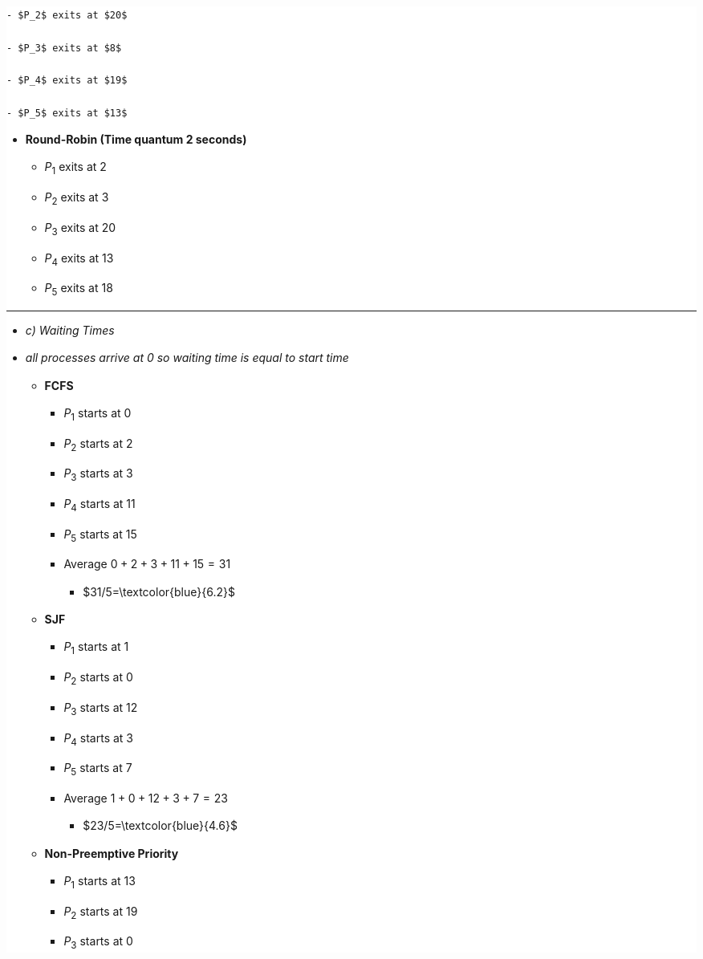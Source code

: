     - $P_2$ exits at $20$
    
    - $P_3$ exits at $8$
    
    - $P_4$ exits at $19$
    
    - $P_5$ exits at $13$
  
  - **Round-Robin (Time quantum 2 seconds)**
    
    - $P_1$ exits at $2$
    
    - $P_2$ exits at $3$
    
    - $P_3$ exits at $20$
    
    - $P_4$ exits at $13$
    
    - $P_5$ exits at $18$

****

- *c) Waiting Times*

- *all processes arrive at $0$ so waiting time is equal to start time*
  
  - **FCFS**
    
    - $P_1$ starts at $0$
    
    - $P_2$ starts at $2$
    
    - $P_3$ starts at $3$
    
    - $P_4$ starts at $11$
    
    - $P_5$ starts at $15$
    
    - Average $0+2+3+11+15=31$
      
      - $31/5=\textcolor{blue}{6.2}$
  
  - **SJF**
    
    - $P_1$ starts at $1$
    
    - $P_2$ starts at $0$
    
    - $P_3$ starts at $12$
    
    - $P_4$ starts at $3$
    
    - $P_5$ starts at $7$
    
    - Average $1+0+12+3+7=23$
      
      - $23/5=\textcolor{blue}{4.6}$
  
  - **Non-Preemptive Priority**
    
    - $P_1$ starts at $13$
    
    - $P_2$ starts at $19$
    
    - $P_3$ starts at $0$
    